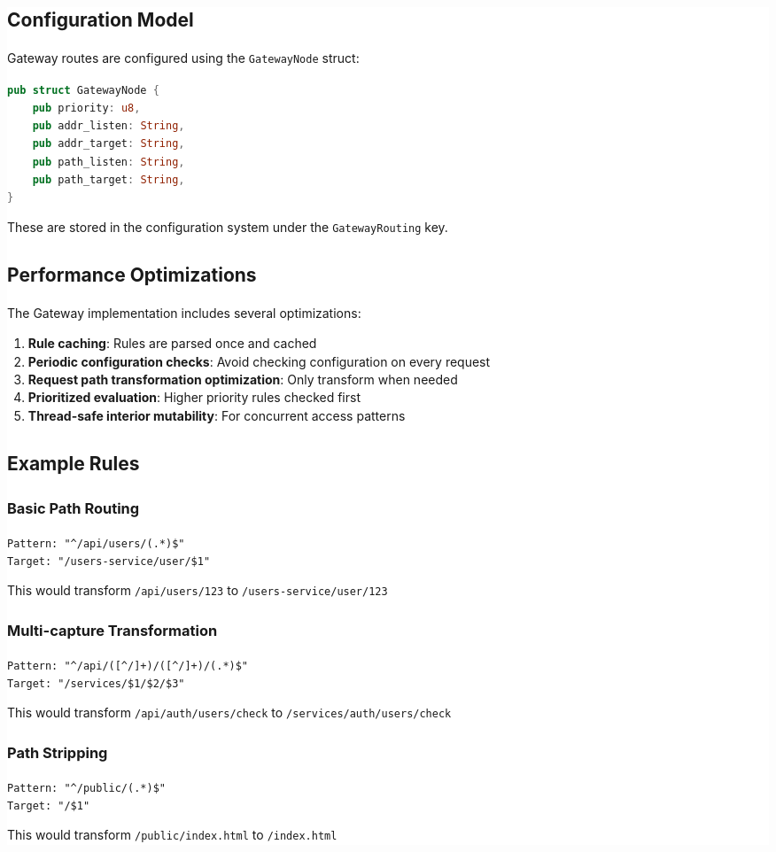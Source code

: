 ## Configuration Model

Gateway routes are configured using the `GatewayNode` struct:

```rust
pub struct GatewayNode {
    pub priority: u8,
    pub addr_listen: String,
    pub addr_target: String,
    pub path_listen: String,
    pub path_target: String,
}
```

These are stored in the configuration system under the `GatewayRouting` key.

## Performance Optimizations

The Gateway implementation includes several optimizations:

1. **Rule caching**: Rules are parsed once and cached
2. **Periodic configuration checks**: Avoid checking configuration on every request
3. **Request path transformation optimization**: Only transform when needed
4. **Prioritized evaluation**: Higher priority rules checked first
5. **Thread-safe interior mutability**: For concurrent access patterns

## Example Rules

### Basic Path Routing

```
Pattern: "^/api/users/(.*)$"
Target: "/users-service/user/$1"
```

This would transform `/api/users/123` to `/users-service/user/123`

### Multi-capture Transformation

```
Pattern: "^/api/([^/]+)/([^/]+)/(.*)$"
Target: "/services/$1/$2/$3"
```

This would transform `/api/auth/users/check` to `/services/auth/users/check`

### Path Stripping

```
Pattern: "^/public/(.*)$"
Target: "/$1"
```

This would transform `/public/index.html` to `/index.html`
